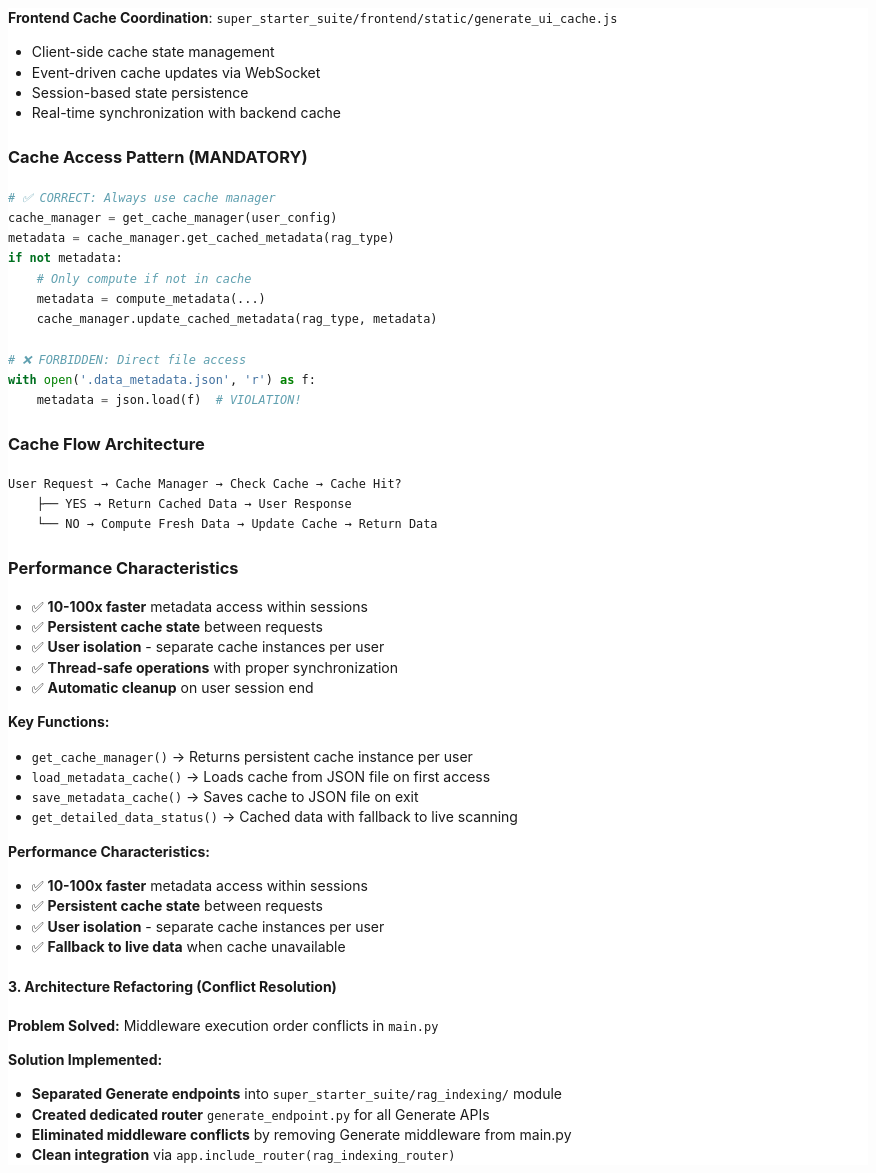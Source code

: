 **Frontend Cache Coordination**: `super_starter_suite/frontend/static/generate_ui_cache.js`
- Client-side cache state management
- Event-driven cache updates via WebSocket
- Session-based state persistence
- Real-time synchronization with backend cache

### Cache Access Pattern (MANDATORY)
```python
# ✅ CORRECT: Always use cache manager
cache_manager = get_cache_manager(user_config)
metadata = cache_manager.get_cached_metadata(rag_type)
if not metadata:
    # Only compute if not in cache
    metadata = compute_metadata(...)
    cache_manager.update_cached_metadata(rag_type, metadata)

# ❌ FORBIDDEN: Direct file access
with open('.data_metadata.json', 'r') as f:
    metadata = json.load(f)  # VIOLATION!
```

### Cache Flow Architecture
```
User Request → Cache Manager → Check Cache → Cache Hit?
    ├── YES → Return Cached Data → User Response
    └── NO → Compute Fresh Data → Update Cache → Return Data
```

### Performance Characteristics
- ✅ **10-100x faster** metadata access within sessions
- ✅ **Persistent cache state** between requests
- ✅ **User isolation** - separate cache instances per user
- ✅ **Thread-safe operations** with proper synchronization
- ✅ **Automatic cleanup** on user session end

**Key Functions:**
- `get_cache_manager()` → Returns persistent cache instance per user
- `load_metadata_cache()` → Loads cache from JSON file on first access
- `save_metadata_cache()` → Saves cache to JSON file on exit
- `get_detailed_data_status()` → Cached data with fallback to live scanning

**Performance Characteristics:**
- ✅ **10-100x faster** metadata access within sessions
- ✅ **Persistent cache state** between requests
- ✅ **User isolation** - separate cache instances per user
- ✅ **Fallback to live data** when cache unavailable

#### 3. Architecture Refactoring (Conflict Resolution)

**Problem Solved:** Middleware execution order conflicts in `main.py`

**Solution Implemented:**
- **Separated Generate endpoints** into `super_starter_suite/rag_indexing/` module
- **Created dedicated router** `generate_endpoint.py` for all Generate APIs
- **Eliminated middleware conflicts** by removing Generate middleware from main.py
- **Clean integration** via `app.include_router(rag_indexing_router)`
